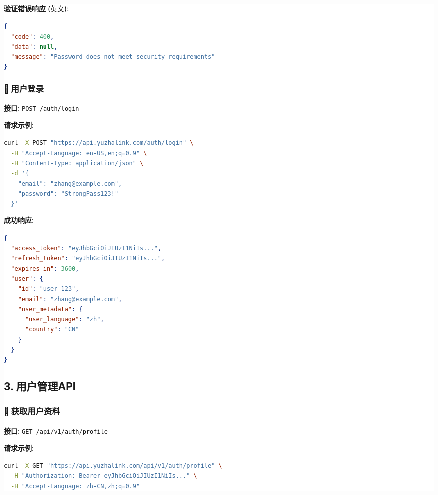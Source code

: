 **验证错误响应** (英文):
```json
{
  "code": 400,
  "data": null,
  "message": "Password does not meet security requirements"
}
```

### 🔑 用户登录

**接口**: `POST /auth/login`

**请求示例**:
```bash
curl -X POST "https://api.yuzhalink.com/auth/login" \
  -H "Accept-Language: en-US,en;q=0.9" \
  -H "Content-Type: application/json" \
  -d '{
    "email": "zhang@example.com",
    "password": "StrongPass123!"
  }'
```

**成功响应**:
```json
{
  "access_token": "eyJhbGciOiJIUzI1NiIs...",
  "refresh_token": "eyJhbGciOiJIUzI1NiIs...",
  "expires_in": 3600,
  "user": {
    "id": "user_123",
    "email": "zhang@example.com",
    "user_metadata": {
      "user_language": "zh",
      "country": "CN"
    }
  }
}
```

## 3. 用户管理API

### 👤 获取用户资料

**接口**: `GET /api/v1/auth/profile`

**请求示例**:
```bash
curl -X GET "https://api.yuzhalink.com/api/v1/auth/profile" \
  -H "Authorization: Bearer eyJhbGciOiJIUzI1NiIs..." \
  -H "Accept-Language: zh-CN,zh;q=0.9"
```
